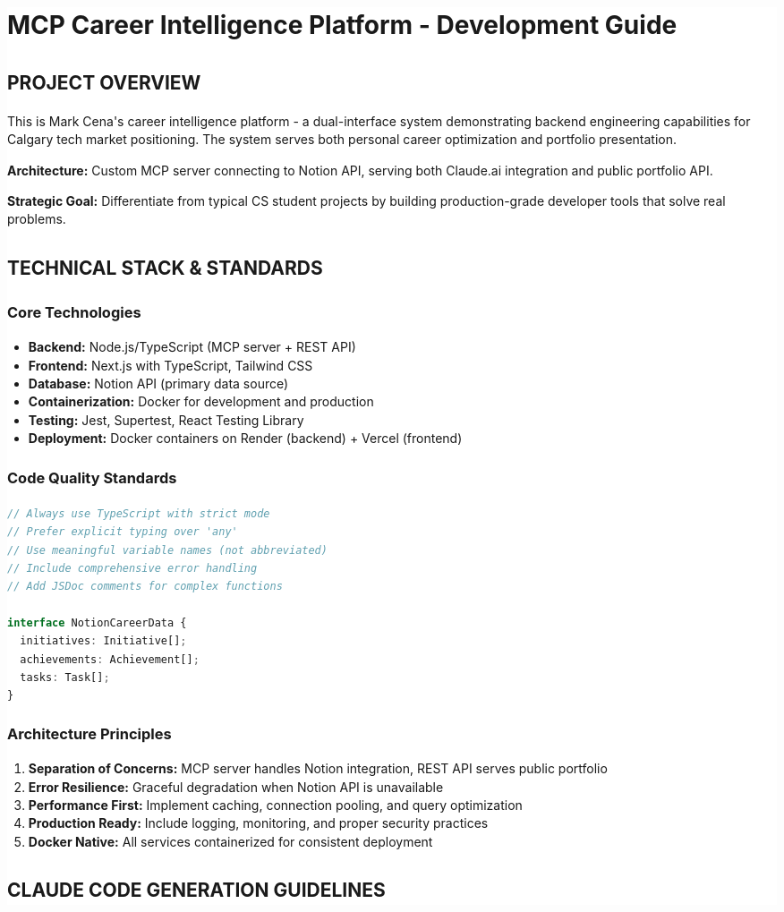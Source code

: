 # MCP Career Intelligence Platform - Development Guide

## PROJECT OVERVIEW
This is Mark Cena's career intelligence platform - a dual-interface system demonstrating backend engineering capabilities for Calgary tech market positioning. The system serves both personal career optimization and portfolio presentation.

**Architecture:** Custom MCP server connecting to Notion API, serving both Claude.ai integration and public portfolio API.

**Strategic Goal:** Differentiate from typical CS student projects by building production-grade developer tools that solve real problems.

## TECHNICAL STACK & STANDARDS

### Core Technologies
- **Backend:** Node.js/TypeScript (MCP server + REST API)
- **Frontend:** Next.js with TypeScript, Tailwind CSS
- **Database:** Notion API (primary data source)
- **Containerization:** Docker for development and production
- **Testing:** Jest, Supertest, React Testing Library
- **Deployment:** Docker containers on Render (backend) + Vercel (frontend)

### Code Quality Standards
```typescript
// Always use TypeScript with strict mode
// Prefer explicit typing over 'any'
// Use meaningful variable names (not abbreviated)
// Include comprehensive error handling
// Add JSDoc comments for complex functions

interface NotionCareerData {
  initiatives: Initiative[];
  achievements: Achievement[];
  tasks: Task[];
}
```

### Architecture Principles
1. **Separation of Concerns:** MCP server handles Notion integration, REST API serves public portfolio
2. **Error Resilience:** Graceful degradation when Notion API is unavailable
3. **Performance First:** Implement caching, connection pooling, and query optimization
4. **Production Ready:** Include logging, monitoring, and proper security practices
5. **Docker Native:** All services containerized for consistent deployment

## CLAUDE CODE GENERATION GUIDELINES
